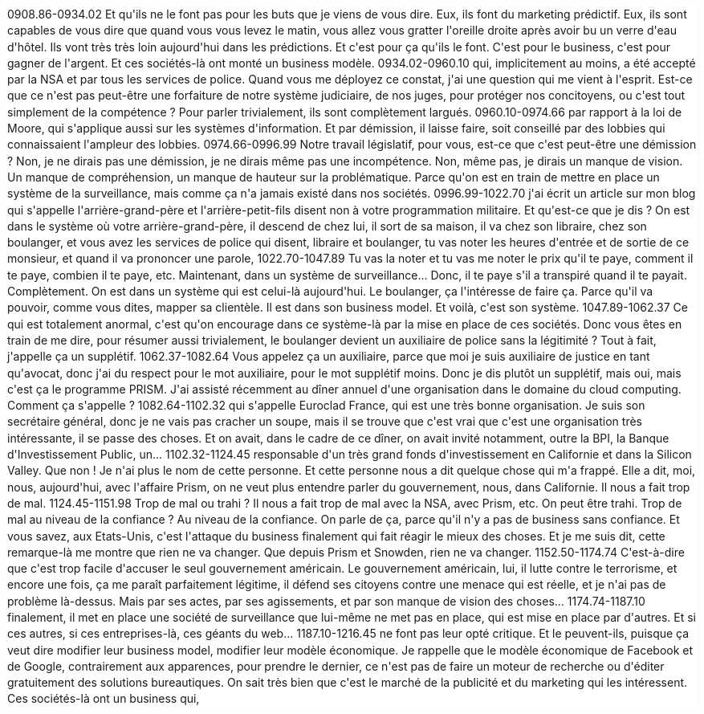 0908.86-0934.02   Et qu'ils ne le font pas pour les buts que je viens de vous dire. Eux, ils font du marketing prédictif. Eux, ils sont capables de vous dire que quand vous vous levez le matin, vous allez vous gratter l'oreille droite après avoir bu un verre d'eau d'hôtel. Ils vont très très loin aujourd'hui dans les prédictions. Et c'est pour ça qu'ils le font. C'est pour le business, c'est pour gagner de l'argent. Et ces sociétés-là ont monté un business modèle.
0934.02-0960.10   qui, implicitement au moins, a été accepté par la NSA et par tous les services de police. Quand vous me déployez ce constat, j'ai une question qui me vient à l'esprit. Est-ce que ce n'est pas peut-être une forfaiture de notre système judiciaire, de nos juges, pour protéger nos concitoyens, ou c'est tout simplement de la compétence ? Pour parler trivialement, ils sont complètement largués.
0960.10-0974.66   par rapport à la loi de Moore, qui s'applique aussi sur les systèmes d'information. Et par démission, il laisse faire, soit conseillé par des lobbies qui connaissaient l'ampleur des lobbies.
0974.66-0996.99   Notre travail législatif, pour vous, est-ce que c'est peut-être une démission ? Non, je ne dirais pas une démission, je ne dirais même pas une incompétence. Non, même pas, je dirais un manque de vision. Un manque de compréhension, un manque de hauteur sur la problématique. Parce qu'on est en train de mettre en place un système de la surveillance, mais comme ça n'a jamais existé dans nos sociétés.
0996.99-1022.70   j'ai écrit un article sur mon blog qui s'appelle l'arrière-grand-père et l'arrière-petit-fils disent non à votre programmation militaire. Et qu'est-ce que je dis ? On est dans le système où votre arrière-grand-père, il descend de chez lui, il sort de sa maison, il va chez son libraire, chez son boulanger, et vous avez les services de police qui disent, libraire et boulanger, tu vas noter les heures d'entrée et de sortie de ce monsieur, et quand il va prononcer une parole,
1022.70-1047.89   Tu vas la noter et tu vas me noter le prix qu'il te paye, comment il te paye, combien il te paye, etc. Maintenant, dans un système de surveillance... Donc, il te paye s'il a transpiré quand il te payait. Complètement. On est dans un système qui est celui-là aujourd'hui. Le boulanger, ça l'intéresse de faire ça. Parce qu'il va pouvoir, comme vous dites, mapper sa clientèle. Il est dans son business model. Et voilà, c'est son système.
1047.89-1062.37   Ce qui est totalement anormal, c'est qu'on encourage dans ce système-là par la mise en place de ces sociétés. Donc vous êtes en train de me dire, pour résumer aussi trivialement, le boulanger devient un auxiliaire de police sans la légitimité ? Tout à fait, j'appelle ça un supplétif.
1062.37-1082.64   Vous appelez ça un auxiliaire, parce que moi je suis auxiliaire de justice en tant qu'avocat, donc j'ai du respect pour le mot auxiliaire, pour le mot supplétif moins. Donc je dis plutôt un supplétif, mais oui, mais c'est ça le programme PRISM. J'ai assisté récemment au dîner annuel d'une organisation dans le domaine du cloud computing. Comment ça s'appelle ?
1082.64-1102.32   qui s'appelle Euroclad France, qui est une très bonne organisation. Je suis son secrétaire général, donc je ne vais pas cracher un soupe, mais il se trouve que c'est vrai que c'est une organisation très intéressante, il se passe des choses. Et on avait, dans le cadre de ce dîner, on avait invité notamment, outre la BPI, la Banque d'Investissement Public, un...
1102.32-1124.45   responsable d'un très grand fonds d'investissement en Californie et dans la Silicon Valley. Que non ! Je n'ai plus le nom de cette personne. Et cette personne nous a dit quelque chose qui m'a frappé. Elle a dit, moi, nous, aujourd'hui, avec l'affaire Prism, on ne veut plus entendre parler du gouvernement, nous, dans Californie. Il nous a fait trop de mal.
1124.45-1151.98   Trop de mal ou trahi ? Il nous a fait trop de mal avec la NSA, avec Prism, etc. On peut être trahi. Trop de mal au niveau de la confiance ? Au niveau de la confiance. On parle de ça, parce qu'il n'y a pas de business sans confiance. Et vous savez, aux Etats-Unis, c'est l'attaque du business finalement qui fait réagir le mieux des choses. Et je me suis dit, cette remarque-là me montre que rien ne va changer. Que depuis Prism et Snowden, rien ne va changer.
1152.50-1174.74   C'est-à-dire que c'est trop facile d'accuser le seul gouvernement américain. Le gouvernement américain, lui, il lutte contre le terrorisme, et encore une fois, ça me paraît parfaitement légitime, il défend ses citoyens contre une menace qui est réelle, et je n'ai pas de problème là-dessus. Mais par ses actes, par ses agissements, et par son manque de vision des choses...
1174.74-1187.10   finalement, il met en place une société de surveillance que lui-même ne met pas en place, qui est mise en place par d'autres. Et si ces autres, si ces entreprises-là, ces géants du web...
1187.10-1216.45   ne font pas leur opté critique. Et le peuvent-ils, puisque ça veut dire modifier leur business model, modifier leur modèle économique. Je rappelle que le modèle économique de Facebook et de Google, contrairement aux apparences, pour prendre le dernier, ce n'est pas de faire un moteur de recherche ou d'éditer gratuitement des solutions bureautiques. On sait très bien que c'est le marché de la publicité et du marketing qui les intéressent. Ces sociétés-là ont un business qui,